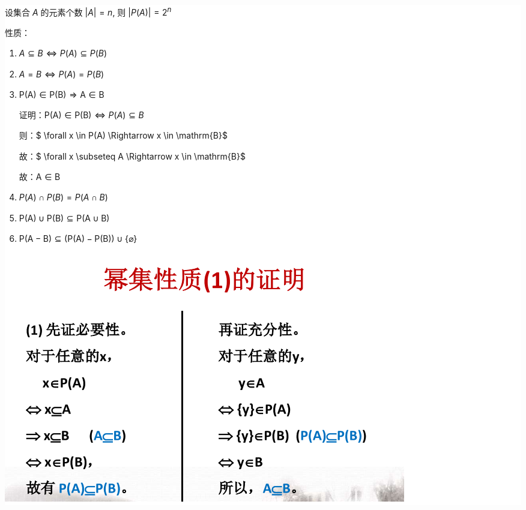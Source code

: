 设集合 $A$ 的元素个数 $|A|=n$, 则 $|P(A)|=2^{n}$

性质：

1. $A \subseteq B \Leftrightarrow P(A) \subseteq P(B)$

2. $A=B \Leftrightarrow P(A)=P(B)$

3. $\mathrm{P}(\mathrm{A}) \in \mathrm{P}(\mathrm{B}) \Rightarrow \mathrm{A} \in \mathrm{B}$

   证明：$\mathrm{P}(\mathrm{A}) \in \mathrm{P}(\mathrm{B}) \Leftrightarrow P(A) \subseteq B$

   则：$ \forall x \in P(A) \Rightarrow x \in \mathrm{B}$

   故：$ \forall x \subseteq A \Rightarrow x \in \mathrm{B}$

   故：$\mathrm{A} \in \mathrm{B}$

4. $P(A) \cap P(B)=P(A \cap B)$

5. $\mathrm{P}(\mathrm{A}) \cup \mathrm{P}(\mathrm{B}) \subseteq \mathrm{P}(\mathrm{A} \cup \mathrm{B})$

6. $\mathrm{P}(\mathrm{A}-\mathrm{B}) \subseteq(\mathrm{P}(\mathrm{A})-\mathrm{P}(\mathrm{B})) \cup\{\varnothing\}$

![image-20211130020555967](Algebra%20of%20sets.assets/image-20211130020555967.png)
